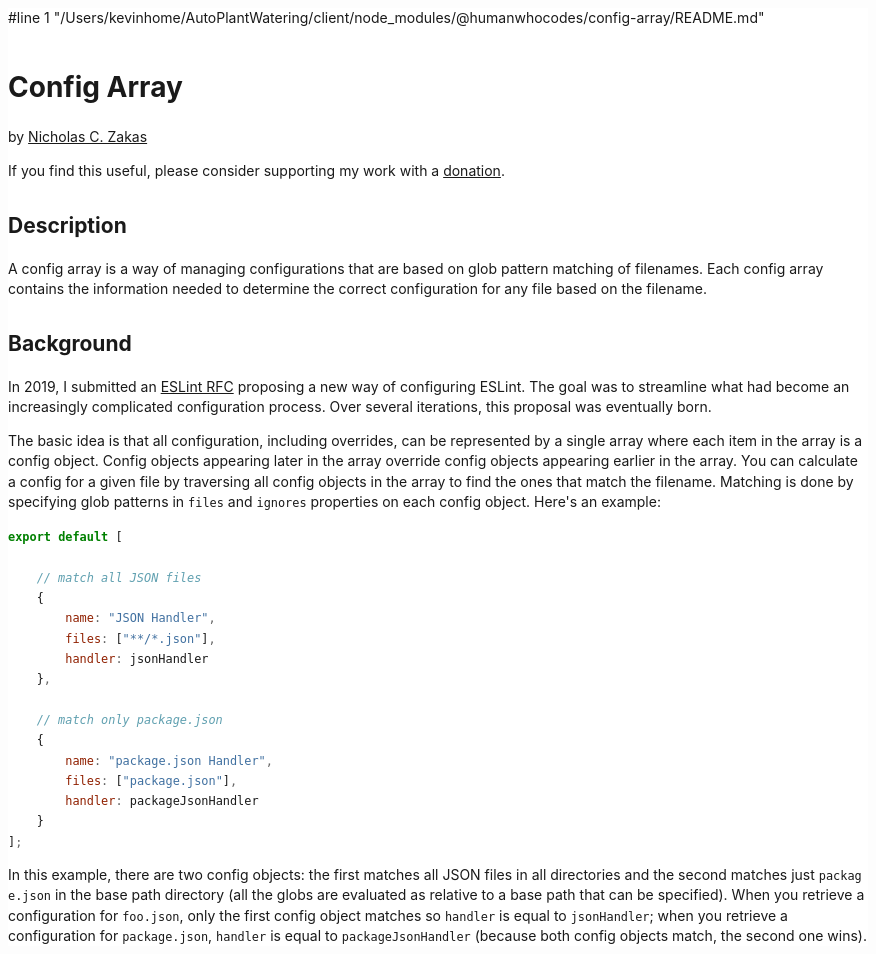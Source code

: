 #line 1 "/Users/kevinhome/AutoPlantWatering/client/node_modules/@humanwhocodes/config-array/README.md"
# Config Array

by [Nicholas C. Zakas](https://humanwhocodes.com)

If you find this useful, please consider supporting my work with a [donation](https://humanwhocodes.com/donate).

## Description

A config array is a way of managing configurations that are based on glob pattern matching of filenames. Each config array contains the information needed to determine the correct configuration for any file based on the filename. 

## Background

In 2019, I submitted an [ESLint RFC](https://github.com/eslint/rfcs/pull/9) proposing a new way of configuring ESLint. The goal was to streamline what had become an increasingly complicated configuration process. Over several iterations, this proposal was eventually born.

The basic idea is that all configuration, including overrides, can be represented by a single array where each item in the array is a config object. Config objects appearing later in the array override config objects appearing earlier in the array. You can calculate a config for a given file by traversing all config objects in the array to find the ones that match the filename. Matching is done by specifying glob patterns in `files` and `ignores` properties on each config object. Here's an example:

```js
export default [

    // match all JSON files
    {
        name: "JSON Handler",
        files: ["**/*.json"],
        handler: jsonHandler
    },

    // match only package.json
    {
        name: "package.json Handler",
        files: ["package.json"],
        handler: packageJsonHandler
    }
];
```

In this example, there are two config objects: the first matches all JSON files in all directories and the second matches just `package.json` in the base path directory (all the globs are evaluated as relative to a base path that can be specified). When you retrieve a configuration for `foo.json`, only the first config object matches so `handler` is equal to `jsonHandler`; when you retrieve a configuration for `package.json`, `handler` is equal to `packageJsonHandler` (because both config objects match, the second one wins).
